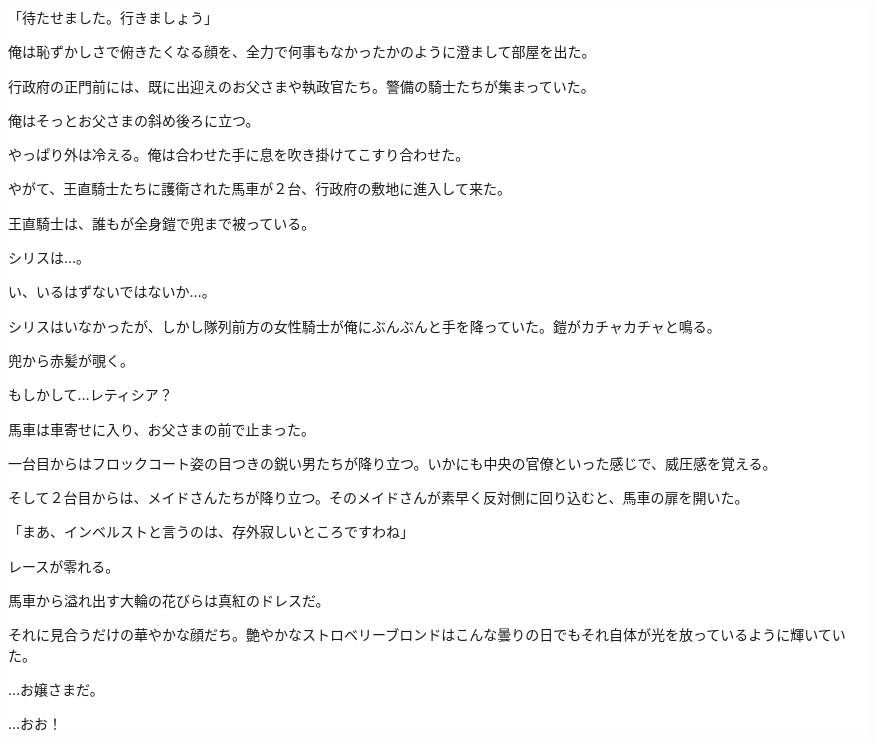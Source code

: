  </p>
 <p id="L167">
  「待たせました。行きましょう」
 </p>
 <p id="L168">
  俺は恥ずかしさで俯きたくなる顔を、全力で何事もなかったかのように澄まして部屋を出た。
 </p>
 <p id="L169">
  行政府の正門前には、既に出迎えのお父さまや執政官たち。警備の騎士たちが集まっていた。
 </p>
 <p id="L170">
  俺はそっとお父さまの斜め後ろに立つ。
 </p>
 <p id="L171">
  やっぱり外は冷える。俺は合わせた手に息を吹き掛けてこすり合わせた。
 </p>
 <p id="L172">
  やがて、王直騎士たちに護衛された馬車が２台、行政府の敷地に進入して来た。
 </p>
 <p id="L173">
  王直騎士は、誰もが全身鎧で兜まで被っている。
 </p>
 <p id="L174">
  シリスは…。
 </p>
 <p id="L175">
  い、いるはずないではないか…。
 </p>
 <p id="L176">
  シリスはいなかったが、しかし隊列前方の女性騎士が俺にぶんぶんと手を降っていた。鎧がカチャカチャと鳴る。
 </p>
 <p id="L177">
  兜から赤髪が覗く。
 </p>
 <p id="L178">
  もしかして…レティシア？
 </p>
 <p id="L179">
  馬車は車寄せに入り、お父さまの前で止まった。
 </p>
 <p id="L180">
  一台目からはフロックコート姿の目つきの鋭い男たちが降り立つ。いかにも中央の官僚といった感じで、威圧感を覚える。
 </p>
 <p id="L181">
  そして２台目からは、メイドさんたちが降り立つ。そのメイドさんが素早く反対側に回り込むと、馬車の扉を開いた。
 </p>
 <p id="L182">
  「まあ、インベルストと言うのは、存外寂しいところですわね」
 </p>
 <p id="L183">
  レースが零れる。
 </p>
 <p id="L184">
  馬車から溢れ出す大輪の花びらは真紅のドレスだ。
 </p>
 <p id="L185">
  それに見合うだけの華やかな顔だち。艶やかなストロベリーブロンドはこんな曇りの日でもそれ自体が光を放っているように輝いていた。
 </p>
 <p id="L186">
  …お嬢さまだ。
 </p>
 <p id="L187">
  …おお！
 </p>